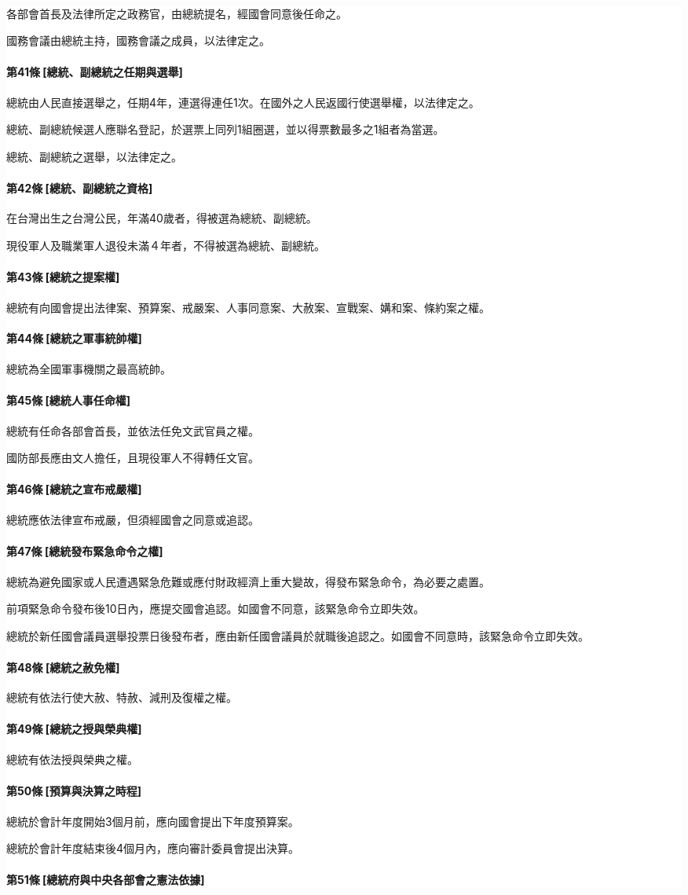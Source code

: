 各部會首長及法律所定之政務官，由總統提名，經國會同意後任命之。

國務會議由總統主持，國務會議之成員，以法律定之。

#### 第41條 [總統、副總統之任期與選舉]

總統由人民直接選舉之，任期4年，連選得連任1次。在國外之人民返國行使選舉權，以法律定之。

總統、副總統候選人應聯名登記，於選票上同列1組圈選，並以得票數最多之1組者為當選。

總統、副總統之選舉，以法律定之。

#### 第42條 [總統、副總統之資格]

在台灣出生之台灣公民，年滿40歲者，得被選為總統、副總統。

現役軍人及職業軍人退役未滿４年者，不得被選為總統、副總統。

#### 第43條 [總統之提案權]

總統有向國會提出法律案、預算案、戒嚴案、人事同意案、大赦案、宣戰案、媾和案、條約案之權。

#### 第44條 [總統之軍事統帥權]

總統為全國軍事機關之最高統帥。

#### 第45條 [總統人事任命權]

總統有任命各部會首長，並依法任免文武官員之權。

國防部長應由文人擔任，且現役軍人不得轉任文官。

#### 第46條 [總統之宣布戒嚴權]

總統應依法律宣布戒嚴，但須經國會之同意或追認。

#### 第47條 [總統發布緊急命令之權]

總統為避免國家或人民遭遇緊急危難或應付財政經濟上重大變故，得發布緊急命令，為必要之處置。

前項緊急命令發布後10日內，應提交國會追認。如國會不同意，該緊急命令立即失效。

總統於新任國會議員選舉投票日後發布者，應由新任國會議員於就職後追認之。如國會不同意時，該緊急命令立即失效。

#### 第48條 [總統之赦免權]

總統有依法行使大赦、特赦、減刑及復權之權。

#### 第49條 [總統之授與榮典權]

總統有依法授與榮典之權。

#### 第50條 [預算與決算之時程]

總統於會計年度開始3個月前，應向國會提出下年度預算案。

總統於會計年度結束後4個月內，應向審計委員會提出決算。

#### 第51條 [總統府與中央各部會之憲法依據]
